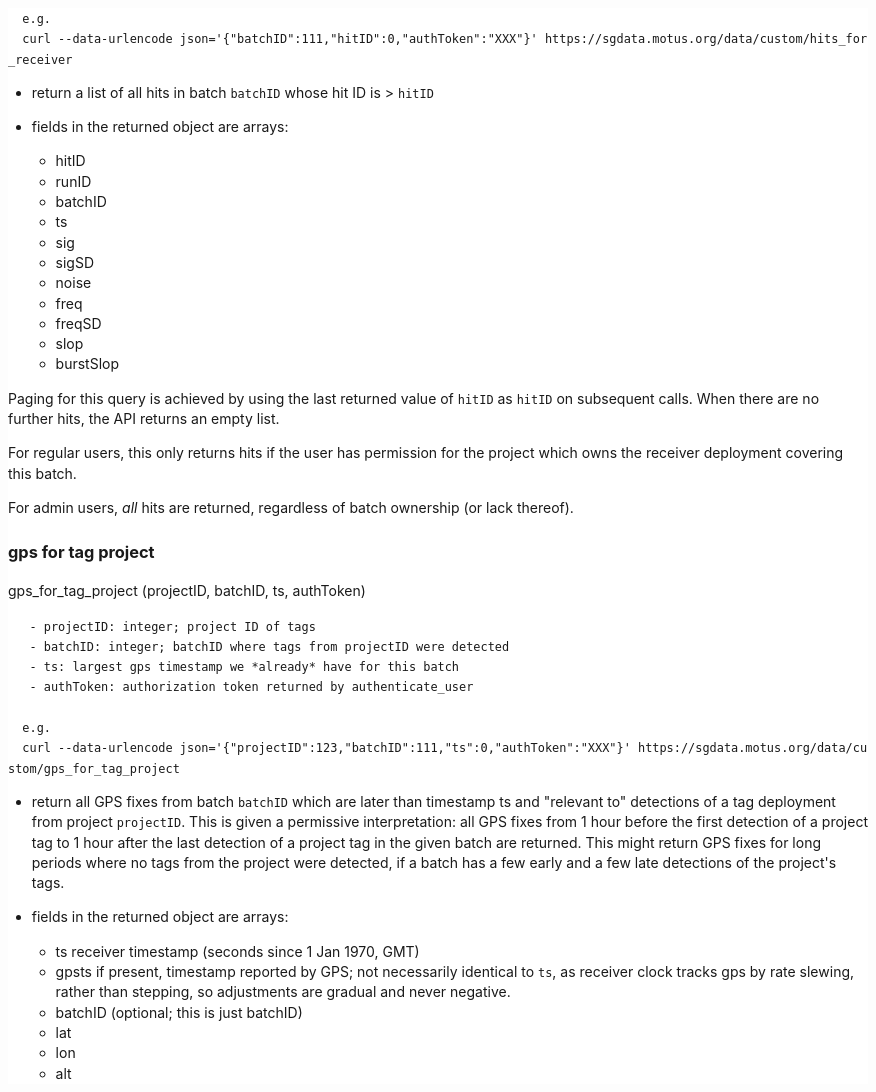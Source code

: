       e.g.
      curl --data-urlencode json='{"batchID":111,"hitID":0,"authToken":"XXX"}' https://sgdata.motus.org/data/custom/hits_for_receiver

   - return a list of all hits in batch `batchID` whose hit ID is > `hitID`

   - fields in the returned object are arrays:
      - hitID
      - runID
      - batchID
      - ts
      - sig
      - sigSD
      - noise
      - freq
      - freqSD
      - slop
      - burstSlop

Paging for this query is achieved by using the last returned value of `hitID`
as `hitID` on subsequent calls.  When there are no further hits, the API
returns an empty list.

For regular users, this only returns hits if the user has permission for
the project which owns the receiver deployment covering this batch.

For admin users, *all* hits are returned, regardless of batch ownership
(or lack thereof).

### gps for tag project ###

   gps_for_tag_project (projectID, batchID, ts, authToken)

       - projectID: integer; project ID of tags
       - batchID: integer; batchID where tags from projectID were detected
       - ts: largest gps timestamp we *already* have for this batch
       - authToken: authorization token returned by authenticate_user

      e.g.
      curl --data-urlencode json='{"projectID":123,"batchID":111,"ts":0,"authToken":"XXX"}' https://sgdata.motus.org/data/custom/gps_for_tag_project

   - return all GPS fixes from batch `batchID` which are later than
     timestamp ts and "relevant to" detections of a tag deployment
     from project `projectID`.  This is given a permissive
     interpretation: all GPS fixes from 1 hour before the first
     detection of a project tag to 1 hour after the last detection of
     a project tag in the given batch are returned.  This might return
     GPS fixes for long periods where no tags from the project were
     detected, if a batch has a few early and a few late detections of
     the project's tags.

   - fields in the returned object are arrays:
     - ts receiver timestamp (seconds since 1 Jan 1970, GMT)
     - gpsts if present, timestamp reported by GPS; not necessarily identical to `ts`, as
       receiver clock tracks gps by rate slewing, rather than stepping, so adjustments
       are gradual and never negative.
     - batchID (optional; this is just batchID)
     - lat
     - lon
     - alt
